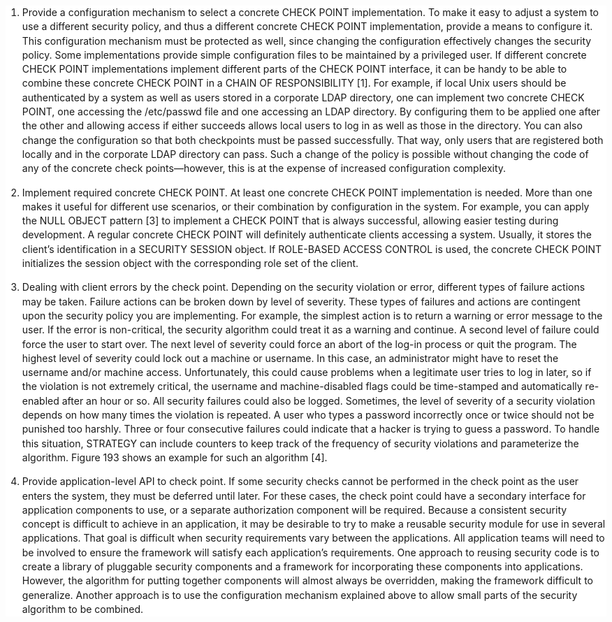 1. Provide a configuration mechanism to select a concrete CHECK POINT implementation. To make it easy to adjust a system to use a different security policy, and thus a different concrete CHECK POINT implementation, provide a means to configure it. This configuration mechanism must be protected as well, since changing the configuration effectively changes the security policy. Some implementations provide simple configuration files to be maintained by a privileged user. If different concrete CHECK POINT implementations implement different parts of the CHECK POINT interface, it can be handy to be able to combine these concrete CHECK POINT in a CHAIN OF RESPONSIBILITY [1]. For example, if local Unix users should be authenticated by a system as well as users stored in a corporate LDAP directory, one can implement two concrete CHECK POINT, one accessing the /etc/passwd file and one accessing an LDAP directory. By configuring them to be applied one after the other and allowing access if either succeeds allows local users to log in as well as those in the directory. You can also change the configuration so that both checkpoints must be passed successfully. That way, only users that are registered both locally and in the corporate LDAP directory can pass. Such a change of the policy is possible without changing the code of any of the concrete check points—however, this is at the expense of increased configuration complexity. 
1. Implement required concrete CHECK POINT. At least one concrete CHECK POINT implementation is needed. More than one makes it useful for different use scenarios, or their combination by configuration in the system. For example, you can apply the NULL OBJECT pattern [3] to implement a CHECK POINT that is always successful, allowing easier testing during development. A regular concrete CHECK POINT will definitely authenticate clients accessing a system. Usually, it stores the client’s identification in a SECURITY SESSION object. If ROLE-BASED ACCESS CONTROL is used, the concrete CHECK POINT initializes the session object with the corresponding role set of the client. 
1. Dealing with client errors by the check point. Depending on the security violation or error, different types of failure actions may be taken. Failure actions can be broken down by level of severity. These types of failures and actions are contingent upon the security policy you are implementing. For example, the simplest action is to return a warning or error message to the user. If the error is non-critical, the security algorithm could treat it as a warning and continue. A second level of failure could force the user to start over. The next level of severity could force an abort of the log-in process or quit the program. The highest level of severity could lock out a machine or username. In this case, an administrator might have to reset the username and/or machine access. Unfortunately, this could cause problems when a legitimate user tries to log in later, so if the violation is not extremely critical, the username and machine-disabled flags could be time-stamped and automatically re-enabled after an hour or so. All security failures could also be logged.
Sometimes, the level of severity of a security violation depends on how many times the violation is repeated. A user who types a password incorrectly once or twice should not be punished too harshly. Three or four consecutive failures could indicate that a hacker is trying to guess a password. To handle this situation, STRATEGY can include counters to keep track of the frequency of security violations and parameterize the algorithm.
Figure 193 shows an example for such an algorithm [4].

1. Provide application-level API to check point. If some security checks cannot be performed in the check point as the user enters the system, they must be deferred until later. For these cases, the check point could have a secondary interface for application components to use, or a separate authorization component will be required.
Because a consistent security concept is difficult to achieve in an application, it may be desirable to try to make a reusable security module for use in several applications. That goal is difficult when security requirements vary between the applications. All application teams will need to be involved to ensure the framework will satisfy each application’s requirements.
One approach to reusing security code is to create a library of pluggable security components and a framework for incorporating these components into applications. However, the algorithm for putting together components will almost always be overridden, making the framework difficult to generalize. Another approach is to use the configuration mechanism explained above to allow small parts of the security algorithm to be combined.
